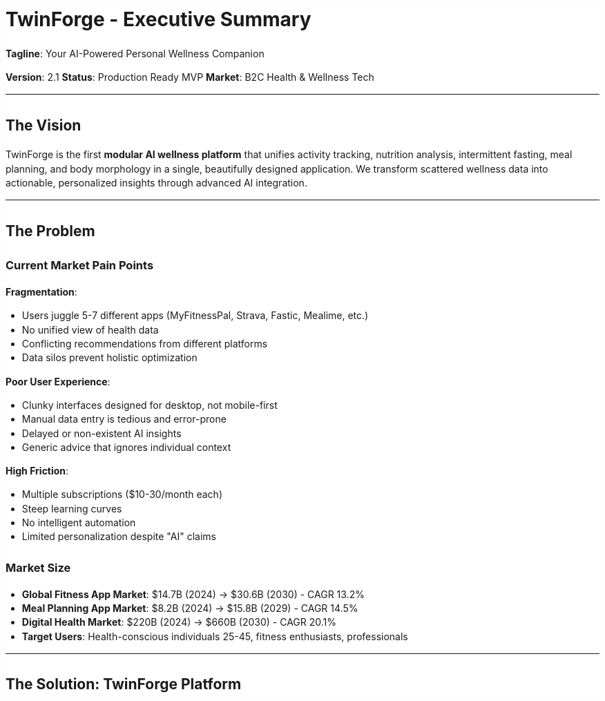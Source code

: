 # TwinForge - Executive Summary

**Tagline**: Your AI-Powered Personal Wellness Companion

**Version**: 2.1
**Status**: Production Ready MVP
**Market**: B2C Health & Wellness Tech

---

## The Vision

TwinForge is the first **modular AI wellness platform** that unifies activity tracking, nutrition analysis, intermittent fasting, meal planning, and body morphology in a single, beautifully designed application. We transform scattered wellness data into actionable, personalized insights through advanced AI integration.

---

## The Problem

### Current Market Pain Points

**Fragmentation**:
- Users juggle 5-7 different apps (MyFitnessPal, Strava, Fastic, Mealime, etc.)
- No unified view of health data
- Conflicting recommendations from different platforms
- Data silos prevent holistic optimization

**Poor User Experience**:
- Clunky interfaces designed for desktop, not mobile-first
- Manual data entry is tedious and error-prone
- Delayed or non-existent AI insights
- Generic advice that ignores individual context

**High Friction**:
- Multiple subscriptions ($10-30/month each)
- Steep learning curves
- No intelligent automation
- Limited personalization despite "AI" claims

### Market Size

- **Global Fitness App Market**: $14.7B (2024) → $30.6B (2030) - CAGR 13.2%
- **Meal Planning App Market**: $8.2B (2024) → $15.8B (2029) - CAGR 14.5%
- **Digital Health Market**: $220B (2024) → $660B (2030) - CAGR 20.1%
- **Target Users**: Health-conscious individuals 25-45, fitness enthusiasts, professionals

---

## The Solution: TwinForge Platform
